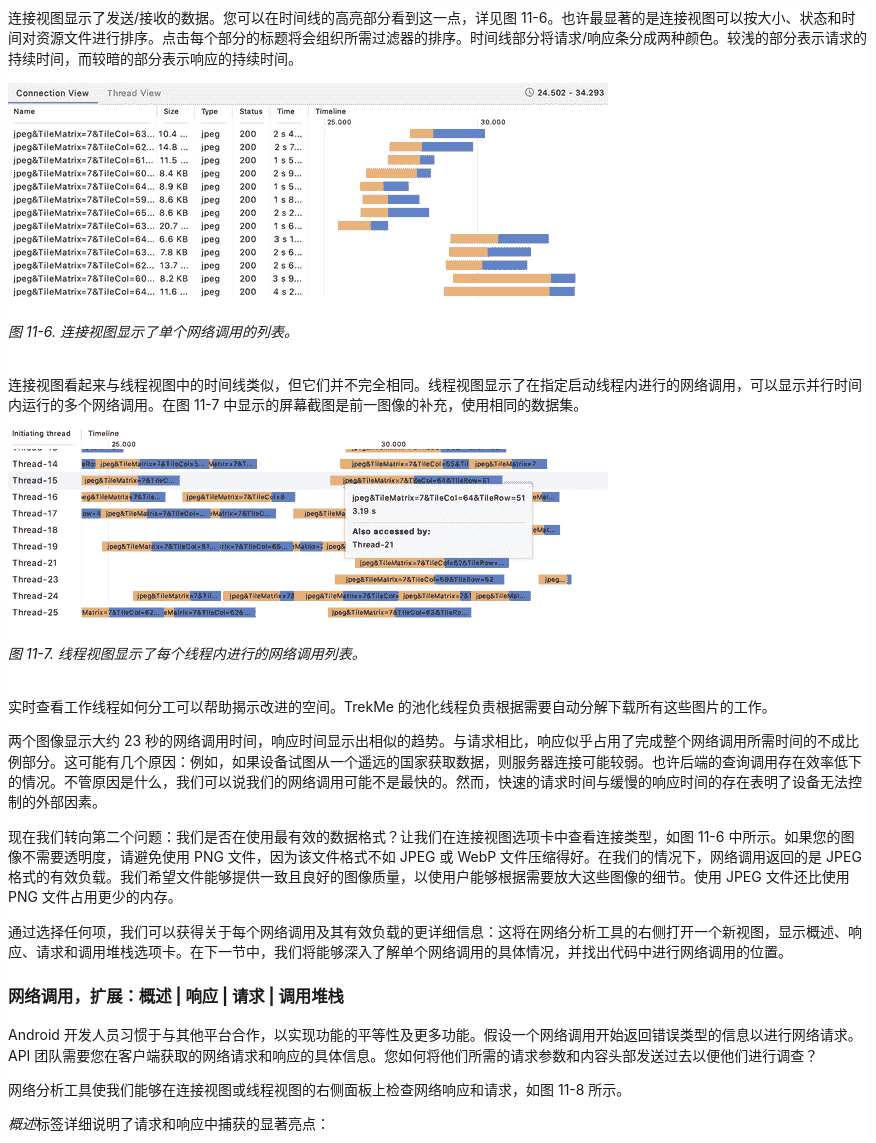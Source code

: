 连接视图显示了发送/接收的数据。您可以在时间线的高亮部分看到这一点，详见图 11-6。也许最显著的是连接视图可以按大小、状态和时间对资源文件进行排序。点击每个部分的标题将会组织所需过滤器的排序。时间线部分将请求/响应条分成两种颜色。较浅的部分表示请求的持续时间，而较暗的部分表示响应的持续时间。

![连接视图](img/pawk_1106.png)

###### 图 11-6\. 连接视图显示了单个网络调用的列表。

连接视图看起来与线程视图中的时间线类似，但它们并不完全相同。线程视图显示了在指定启动线程内进行的网络调用，可以显示并行时间内运行的多个网络调用。在图 11-7 中显示的屏幕截图是前一图像的补充，使用相同的数据集。

![pawk 1107](img/pawk_1107.png)

###### 图 11-7\. 线程视图显示了每个线程内进行的网络调用列表。

实时查看工作线程如何分工可以帮助揭示改进的空间。TrekMe 的池化线程负责根据需要自动分解下载所有这些图片的工作。

两个图像显示大约 23 秒的网络调用时间，响应时间显示出相似的趋势。与请求相比，响应似乎占用了完成整个网络调用所需时间的不成比例部分。这可能有几个原因：例如，如果设备试图从一个遥远的国家获取数据，则服务器连接可能较弱。也许后端的查询调用存在效率低下的情况。不管原因是什么，我们可以说我们的网络调用可能不是最快的。然而，快速的请求时间与缓慢的响应时间的存在表明了设备无法控制的外部因素。

现在我们转向第二个问题：我们是否在使用最有效的数据格式？让我们在连接视图选项卡中查看连接类型，如图 11-6 中所示。如果您的图像不需要透明度，请避免使用 PNG 文件，因为该文件格式不如 JPEG 或 WebP 文件压缩得好。在我们的情况下，网络调用返回的是 JPEG 格式的有效负载。我们希望文件能够提供一致且良好的图像质量，以使用户能够根据需要放大这些图像的细节。使用 JPEG 文件还比使用 PNG 文件占用更少的内存。

通过选择任何项，我们可以获得关于每个网络调用及其有效负载的更详细信息：这将在网络分析工具的右侧打开一个新视图，显示概述、响应、请求和调用堆栈选项卡。在下一节中，我们将能够深入了解单个网络调用的具体情况，并找出代码中进行网络调用的位置。

### 网络调用，扩展：概述 | 响应 | 请求 | 调用堆栈

Android 开发人员习惯于与其他平台合作，以实现功能的平等性及更多功能。假设一个网络调用开始返回错误类型的信息以进行网络请求。API 团队需要您在客户端获取的网络请求和响应的具体信息。您如何将他们所需的请求参数和内容头部发送过去以便他们进行调查？

网络分析工具使我们能够在连接视图或线程视图的右侧面板上检查网络响应和请求，如图 11-8 所示。

*概述*标签详细说明了请求和响应中捕获的显著亮点：
